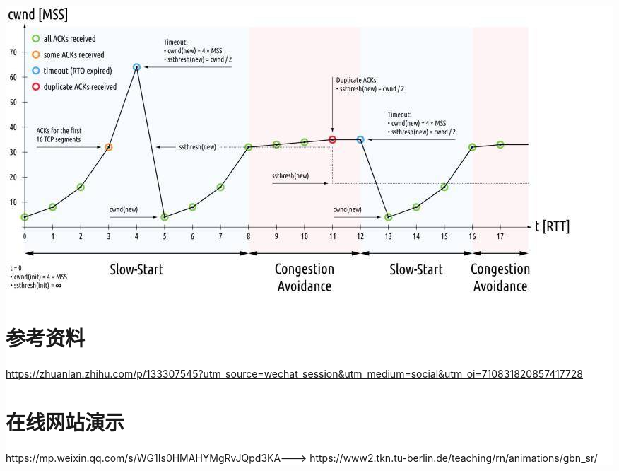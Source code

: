 ![](.images/v2-0b0c4b01414fcb0f0553d6ef6f15fb16_720w.jpg)

# 参考资料



https://zhuanlan.zhihu.com/p/133307545?utm_source=wechat_session&utm_medium=social&utm_oi=710831820857417728



# 在线网站演示

https://mp.weixin.qq.com/s/WG1Is0HMAHYMgRvJQpd3KA---> https://www2.tkn.tu-berlin.de/teaching/rn/animations/gbn_sr/
